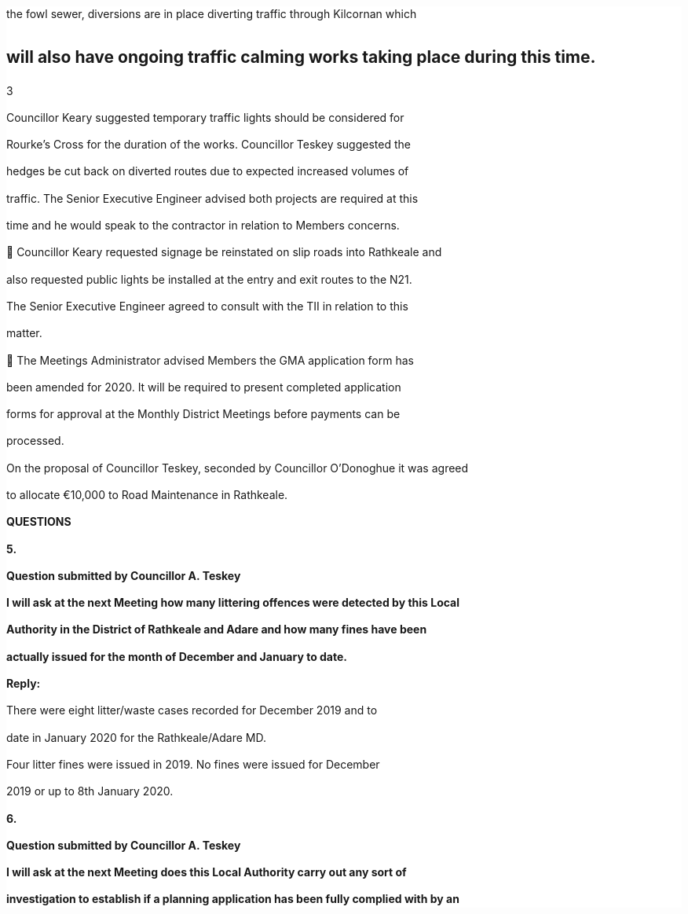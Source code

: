 the fowl sewer, diversions are in place diverting traffic through Kilcornan which

will also have ongoing traffic calming works taking place during this time.
---
3

Councillor Keary suggested temporary traffic lights should be considered for

Rourke’s Cross for the duration of the works. Councillor Teskey suggested the

hedges be cut back on diverted routes due to expected increased volumes of

traffic. The Senior Executive Engineer advised both projects are required at this

time and he would speak to the contractor in relation to Members concerns.

 Councillor Keary requested signage be reinstated on slip roads into Rathkeale and

also requested public lights be installed at the entry and exit routes to the N21.

The Senior Executive Engineer agreed to consult with the TII in relation to this

matter.

 The Meetings Administrator advised Members the GMA application form has

been amended for 2020. It will be required to present completed application

forms for approval at the Monthly District Meetings before payments can be

processed.

On the proposal of Councillor Teskey, seconded by Councillor O’Donoghue it was agreed

to allocate €10,000 to Road Maintenance in Rathkeale.

**QUESTIONS**

**5.**

**Question submitted by Councillor A. Teskey**

**I will ask at the next Meeting how many littering offences were detected by this Local**

**Authority in the District of Rathkeale and Adare and how many fines have been**

**actually issued for the month of December and January to date.**

**Reply:**

There were eight litter/waste cases recorded for December 2019 and to

date in January 2020 for the Rathkeale/Adare MD.

Four litter fines were issued in 2019. No fines were issued for December

2019 or up to 8th January 2020.

**6.**

**Question submitted by Councillor A. Teskey**

**I will ask at the next Meeting does this Local Authority carry out any sort of**

**investigation to establish if a planning application has been fully complied with by an**
